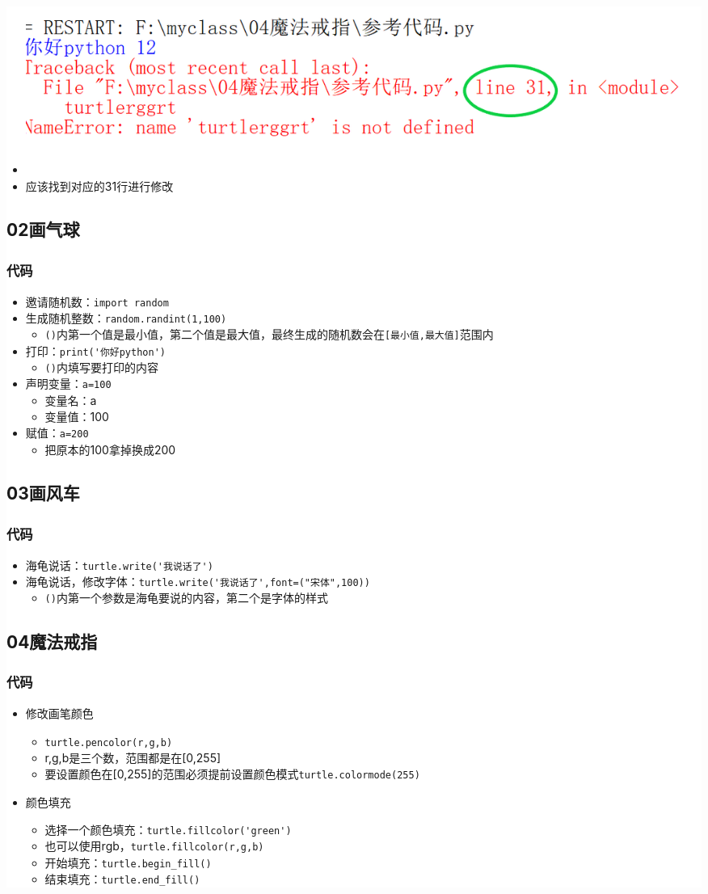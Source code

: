   - ![](assets/err.PNG)
  - 应该找到对应的31行进行修改

## 02画气球

### 代码

- 邀请随机数：`import random`
- 生成随机整数：`random.randint(1,100)`
  - `()`内第一个值是最小值，第二个值是最大值，最终生成的随机数会在`[最小值,最大值]`范围内
- 打印：`print('你好python')`
  - `()`内填写要打印的内容
- 声明变量：`a=100`
  - 变量名：a
  - 变量值：100
- 赋值：`a=200`
  - 把原本的100拿掉换成200

## 03画风车

### 代码

- 海龟说话：`turtle.write('我说话了')`
- 海龟说话，修改字体：`turtle.write('我说话了',font=("宋体",100))`
  - `()`内第一个参数是海龟要说的内容，第二个是字体的样式

## 04魔法戒指

### 代码

- 修改画笔颜色

  - `turtle.pencolor(r,g,b)`
  - r,g,b是三个数，范围都是在[0,255]
  - 要设置颜色在[0,255]的范围必须提前设置颜色模式`turtle.colormode(255)`
- 颜色填充

  - 选择一个颜色填充：`turtle.fillcolor('green')`
  - 也可以使用rgb，`turtle.fillcolor(r,g,b)`
  - 开始填充：`turtle.begin_fill()`
  - 结束填充：`turtle.end_fill()`
